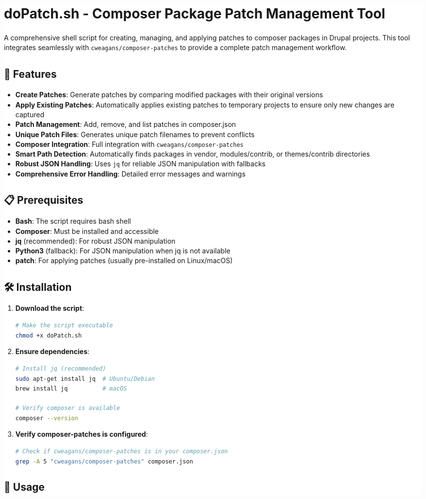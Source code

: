 # doPatch.sh - Composer Package Patch Management Tool

A comprehensive shell script for creating, managing, and applying patches to composer packages in Drupal projects. This tool integrates seamlessly with `cweagans/composer-patches` to provide a complete patch management workflow.

## 🚀 Features

- **Create Patches**: Generate patches by comparing modified packages with their original versions
- **Apply Existing Patches**: Automatically applies existing patches to temporary projects to ensure only new changes are captured
- **Patch Management**: Add, remove, and list patches in composer.json
- **Unique Patch Files**: Generates unique patch filenames to prevent conflicts
- **Composer Integration**: Full integration with `cweagans/composer-patches`
- **Smart Path Detection**: Automatically finds packages in vendor, modules/contrib, or themes/contrib directories
- **Robust JSON Handling**: Uses `jq` for reliable JSON manipulation with fallbacks
- **Comprehensive Error Handling**: Detailed error messages and warnings

## 📋 Prerequisites

- **Bash**: The script requires bash shell
- **Composer**: Must be installed and accessible
- **jq** (recommended): For robust JSON manipulation
- **Python3** (fallback): For JSON manipulation when jq is not available
- **patch**: For applying patches (usually pre-installed on Linux/macOS)

## 🛠️ Installation

1. **Download the script**:
   ```bash
   # Make the script executable
   chmod +x doPatch.sh
   ```

2. **Ensure dependencies**:
   ```bash
   # Install jq (recommended)
   sudo apt-get install jq  # Ubuntu/Debian
   brew install jq          # macOS

   # Verify composer is available
   composer --version
   ```

3. **Verify composer-patches is configured**:
   ```bash
   # Check if cweagans/composer-patches is in your composer.json
   grep -A 5 "cweagans/composer-patches" composer.json
   ```

## 📖 Usage
